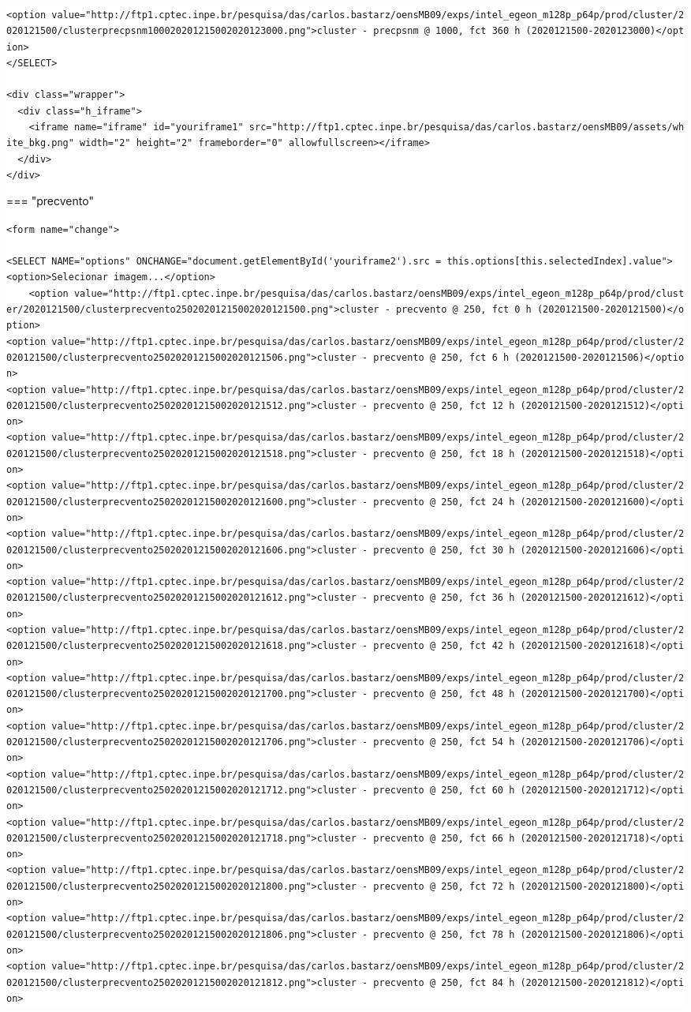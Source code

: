     <option value="http://ftp1.cptec.inpe.br/pesquisa/das/carlos.bastarz/oensMB09/exps/intel_egeon_m128p_p64p/prod/cluster/2020121500/clusterprecpsnm100020201215002020123000.png">cluster - precpsnm @ 1000, fct 360 h (2020121500-2020123000)</option>
    </SELECT>
    
    <div class="wrapper">
      <div class="h_iframe">
        <iframe name="iframe" id="youriframe1" src="http://ftp1.cptec.inpe.br/pesquisa/das/carlos.bastarz/oensMB09/assets/white_bkg.png" width="2" height="2" frameborder="0" allowfullscreen></iframe>
      </div>
    </div>
    
=== "precvento"

    <form name="change">
    
    <SELECT NAME="options" ONCHANGE="document.getElementById('youriframe2').src = this.options[this.selectedIndex].value">
    <option>Selecionar imagem...</option>
        <option value="http://ftp1.cptec.inpe.br/pesquisa/das/carlos.bastarz/oensMB09/exps/intel_egeon_m128p_p64p/prod/cluster/2020121500/clusterprecvento25020201215002020121500.png">cluster - precvento @ 250, fct 0 h (2020121500-2020121500)</option>
    <option value="http://ftp1.cptec.inpe.br/pesquisa/das/carlos.bastarz/oensMB09/exps/intel_egeon_m128p_p64p/prod/cluster/2020121500/clusterprecvento25020201215002020121506.png">cluster - precvento @ 250, fct 6 h (2020121500-2020121506)</option>
    <option value="http://ftp1.cptec.inpe.br/pesquisa/das/carlos.bastarz/oensMB09/exps/intel_egeon_m128p_p64p/prod/cluster/2020121500/clusterprecvento25020201215002020121512.png">cluster - precvento @ 250, fct 12 h (2020121500-2020121512)</option>
    <option value="http://ftp1.cptec.inpe.br/pesquisa/das/carlos.bastarz/oensMB09/exps/intel_egeon_m128p_p64p/prod/cluster/2020121500/clusterprecvento25020201215002020121518.png">cluster - precvento @ 250, fct 18 h (2020121500-2020121518)</option>
    <option value="http://ftp1.cptec.inpe.br/pesquisa/das/carlos.bastarz/oensMB09/exps/intel_egeon_m128p_p64p/prod/cluster/2020121500/clusterprecvento25020201215002020121600.png">cluster - precvento @ 250, fct 24 h (2020121500-2020121600)</option>
    <option value="http://ftp1.cptec.inpe.br/pesquisa/das/carlos.bastarz/oensMB09/exps/intel_egeon_m128p_p64p/prod/cluster/2020121500/clusterprecvento25020201215002020121606.png">cluster - precvento @ 250, fct 30 h (2020121500-2020121606)</option>
    <option value="http://ftp1.cptec.inpe.br/pesquisa/das/carlos.bastarz/oensMB09/exps/intel_egeon_m128p_p64p/prod/cluster/2020121500/clusterprecvento25020201215002020121612.png">cluster - precvento @ 250, fct 36 h (2020121500-2020121612)</option>
    <option value="http://ftp1.cptec.inpe.br/pesquisa/das/carlos.bastarz/oensMB09/exps/intel_egeon_m128p_p64p/prod/cluster/2020121500/clusterprecvento25020201215002020121618.png">cluster - precvento @ 250, fct 42 h (2020121500-2020121618)</option>
    <option value="http://ftp1.cptec.inpe.br/pesquisa/das/carlos.bastarz/oensMB09/exps/intel_egeon_m128p_p64p/prod/cluster/2020121500/clusterprecvento25020201215002020121700.png">cluster - precvento @ 250, fct 48 h (2020121500-2020121700)</option>
    <option value="http://ftp1.cptec.inpe.br/pesquisa/das/carlos.bastarz/oensMB09/exps/intel_egeon_m128p_p64p/prod/cluster/2020121500/clusterprecvento25020201215002020121706.png">cluster - precvento @ 250, fct 54 h (2020121500-2020121706)</option>
    <option value="http://ftp1.cptec.inpe.br/pesquisa/das/carlos.bastarz/oensMB09/exps/intel_egeon_m128p_p64p/prod/cluster/2020121500/clusterprecvento25020201215002020121712.png">cluster - precvento @ 250, fct 60 h (2020121500-2020121712)</option>
    <option value="http://ftp1.cptec.inpe.br/pesquisa/das/carlos.bastarz/oensMB09/exps/intel_egeon_m128p_p64p/prod/cluster/2020121500/clusterprecvento25020201215002020121718.png">cluster - precvento @ 250, fct 66 h (2020121500-2020121718)</option>
    <option value="http://ftp1.cptec.inpe.br/pesquisa/das/carlos.bastarz/oensMB09/exps/intel_egeon_m128p_p64p/prod/cluster/2020121500/clusterprecvento25020201215002020121800.png">cluster - precvento @ 250, fct 72 h (2020121500-2020121800)</option>
    <option value="http://ftp1.cptec.inpe.br/pesquisa/das/carlos.bastarz/oensMB09/exps/intel_egeon_m128p_p64p/prod/cluster/2020121500/clusterprecvento25020201215002020121806.png">cluster - precvento @ 250, fct 78 h (2020121500-2020121806)</option>
    <option value="http://ftp1.cptec.inpe.br/pesquisa/das/carlos.bastarz/oensMB09/exps/intel_egeon_m128p_p64p/prod/cluster/2020121500/clusterprecvento25020201215002020121812.png">cluster - precvento @ 250, fct 84 h (2020121500-2020121812)</option>